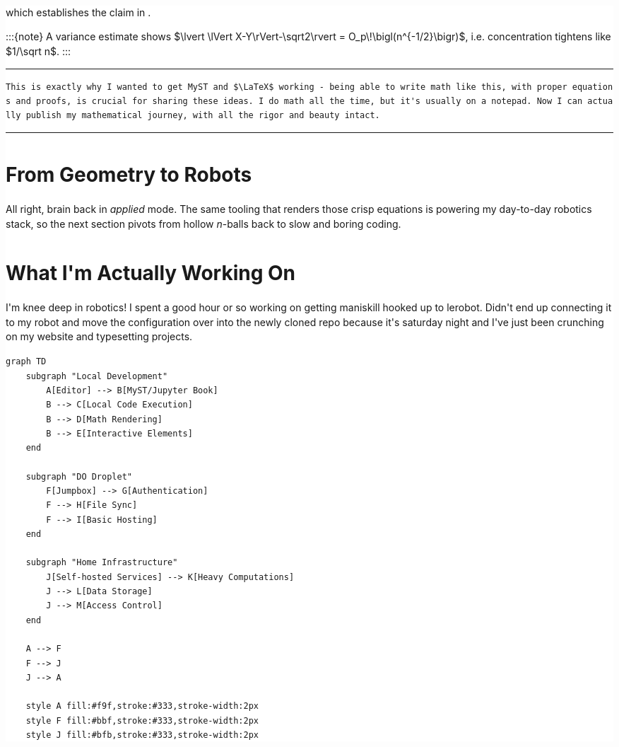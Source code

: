 which establishes the claim in [](#goal).

:::{note}
A variance estimate shows
$\lvert \lVert X-Y\rVert-\sqrt2\rvert = O_p\!\bigl(n^{-1/2}\bigr)$, i.e.
concentration tightens like $1/\sqrt n$.
:::




---

```{tip} Why This Matters
This is exactly why I wanted to get MyST and $\LaTeX$ working - being able to write math like this, with proper equations and proofs, is crucial for sharing these ideas. I do math all the time, but it's usually on a notepad. Now I can actually publish my mathematical journey, with all the rigor and beauty intact.
```

---

# From Geometry to Robots

All right, brain back in *applied* mode.  The same tooling that renders
those crisp equations is powering my day-to-day robotics stack, so the
next section pivots from hollow $n$-balls back to slow and boring coding.

# What I'm Actually Working On

I'm knee deep in robotics! I spent a good hour or so working on getting maniskill hooked up to lerobot. Didn't end up connecting it to my robot and move the configuration over into the newly cloned repo because it's saturday night and I've just been crunching on my website and typesetting projects.

```{mermaid}
graph TD
    subgraph "Local Development"
        A[Editor] --> B[MyST/Jupyter Book]
        B --> C[Local Code Execution]
        B --> D[Math Rendering]
        B --> E[Interactive Elements]
    end

    subgraph "DO Droplet"
        F[Jumpbox] --> G[Authentication]
        F --> H[File Sync]
        F --> I[Basic Hosting]
    end

    subgraph "Home Infrastructure"
        J[Self-hosted Services] --> K[Heavy Computations]
        J --> L[Data Storage]
        J --> M[Access Control]
    end

    A --> F
    F --> J
    J --> A

    style A fill:#f9f,stroke:#333,stroke-width:2px
    style F fill:#bbf,stroke:#333,stroke-width:2px
    style J fill:#bfb,stroke:#333,stroke-width:2px
```
